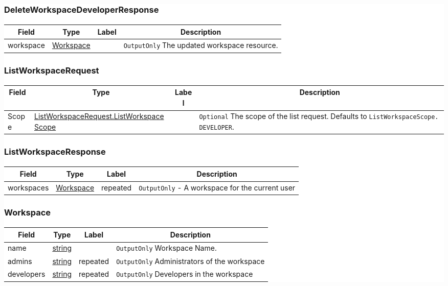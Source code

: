 




<a name="ddev.billing.v1alpha1.DeleteWorkspaceDeveloperResponse"></a>

### DeleteWorkspaceDeveloperResponse



| Field | Type | Label | Description |
| ----- | ---- | ----- | ----------- |
| workspace | [Workspace](#ddev.billing.v1alpha1.Workspace) |  | `OutputOnly` The updated workspace resource. |






<a name="ddev.billing.v1alpha1.ListWorkspaceRequest"></a>

### ListWorkspaceRequest



| Field | Type | Label | Description |
| ----- | ---- | ----- | ----------- |
| Scope | [ListWorkspaceRequest.ListWorkspaceScope](#ddev.billing.v1alpha1.ListWorkspaceRequest.ListWorkspaceScope) |  | `Optional` The scope of the list request. Defaults to `ListWorkspaceScope.DEVELOPER`. |






<a name="ddev.billing.v1alpha1.ListWorkspaceResponse"></a>

### ListWorkspaceResponse



| Field | Type | Label | Description |
| ----- | ---- | ----- | ----------- |
| workspaces | [Workspace](#ddev.billing.v1alpha1.Workspace) | repeated | `OutputOnly` - A workspace for the current user |






<a name="ddev.billing.v1alpha1.Workspace"></a>

### Workspace



| Field | Type | Label | Description |
| ----- | ---- | ----- | ----------- |
| name | [string](#string) |  | `OutputOnly` Workspace Name. |
| admins | [string](#string) | repeated | `OutputOnly` Administrators of the workspace |
| developers | [string](#string) | repeated | `OutputOnly` Developers in the workspace |
